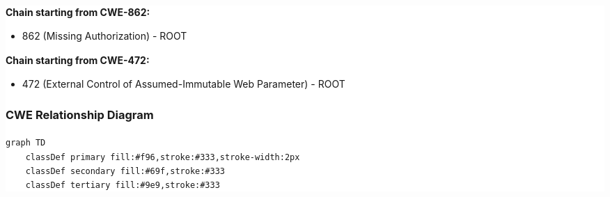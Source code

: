 **Chain starting from CWE-862:**
- 862 (Missing Authorization) - ROOT


**Chain starting from CWE-472:**
- 472 (External Control of Assumed-Immutable Web Parameter) - ROOT



### CWE Relationship Diagram

```mermaid
graph TD
    classDef primary fill:#f96,stroke:#333,stroke-width:2px
    classDef secondary fill:#69f,stroke:#333
    classDef tertiary fill:#9e9,stroke:#333
```